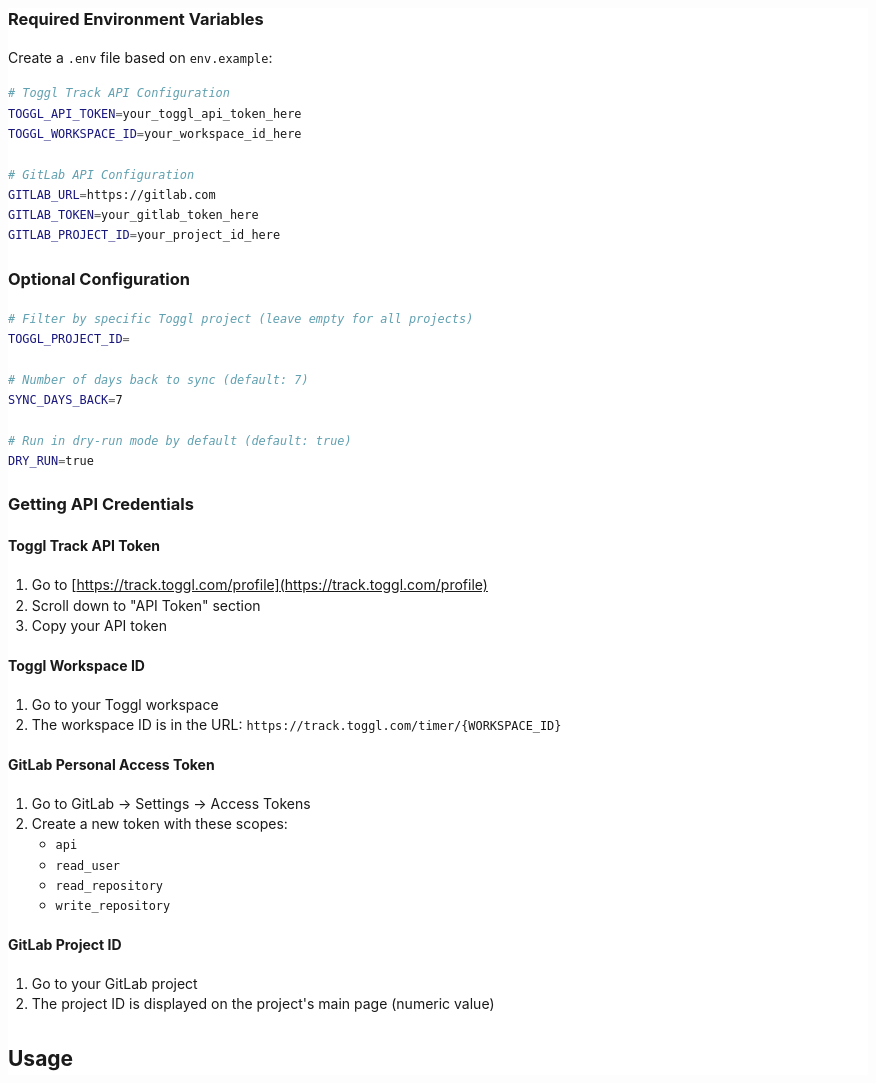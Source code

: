 ### Required Environment Variables

Create a `.env` file based on `env.example`:

```bash
# Toggl Track API Configuration
TOGGL_API_TOKEN=your_toggl_api_token_here
TOGGL_WORKSPACE_ID=your_workspace_id_here

# GitLab API Configuration
GITLAB_URL=https://gitlab.com
GITLAB_TOKEN=your_gitlab_token_here
GITLAB_PROJECT_ID=your_project_id_here
```

### Optional Configuration

```bash
# Filter by specific Toggl project (leave empty for all projects)
TOGGL_PROJECT_ID=

# Number of days back to sync (default: 7)
SYNC_DAYS_BACK=7

# Run in dry-run mode by default (default: true)
DRY_RUN=true
```

### Getting API Credentials

#### Toggl Track API Token
1. Go to [https://track.toggl.com/profile](https://track.toggl.com/profile)
2. Scroll down to "API Token" section
3. Copy your API token

#### Toggl Workspace ID
1. Go to your Toggl workspace
2. The workspace ID is in the URL: `https://track.toggl.com/timer/{WORKSPACE_ID}`

#### GitLab Personal Access Token
1. Go to GitLab → Settings → Access Tokens
2. Create a new token with these scopes:
   - `api`
   - `read_user`
   - `read_repository` 
   - `write_repository`

#### GitLab Project ID
1. Go to your GitLab project
2. The project ID is displayed on the project's main page (numeric value)

## Usage
